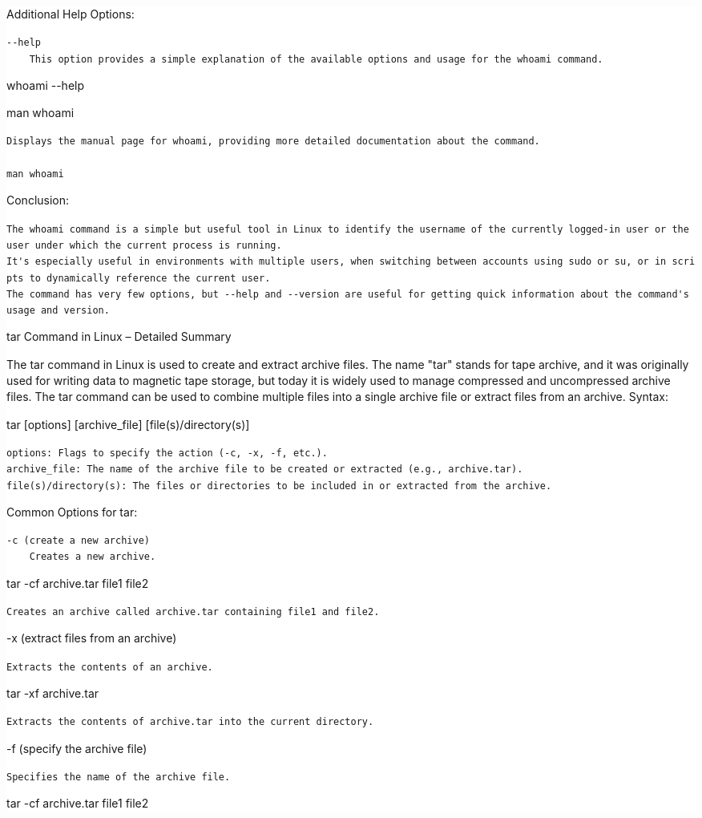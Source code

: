 Additional Help Options:

    --help
        This option provides a simple explanation of the available options and usage for the whoami command.

whoami --help

man whoami

    Displays the manual page for whoami, providing more detailed documentation about the command.

    man whoami

Conclusion:

    The whoami command is a simple but useful tool in Linux to identify the username of the currently logged-in user or the user under which the current process is running.
    It's especially useful in environments with multiple users, when switching between accounts using sudo or su, or in scripts to dynamically reference the current user.
    The command has very few options, but --help and --version are useful for getting quick information about the command's usage and version.





tar Command in Linux – Detailed Summary

The tar command in Linux is used to create and extract archive files. The name "tar" stands for tape archive, and it was originally used for writing data to magnetic tape storage, but today it is widely used to manage compressed and uncompressed archive files. The tar command can be used to combine multiple files into a single archive file or extract files from an archive.
Syntax:

tar [options] [archive_file] [file(s)/directory(s)]

    options: Flags to specify the action (-c, -x, -f, etc.).
    archive_file: The name of the archive file to be created or extracted (e.g., archive.tar).
    file(s)/directory(s): The files or directories to be included in or extracted from the archive.

Common Options for tar:

    -c (create a new archive)
        Creates a new archive.

tar -cf archive.tar file1 file2

    Creates an archive called archive.tar containing file1 and file2.

-x (extract files from an archive)

    Extracts the contents of an archive.

tar -xf archive.tar

    Extracts the contents of archive.tar into the current directory.

-f (specify the archive file)

    Specifies the name of the archive file.

tar -cf archive.tar file1 file2
